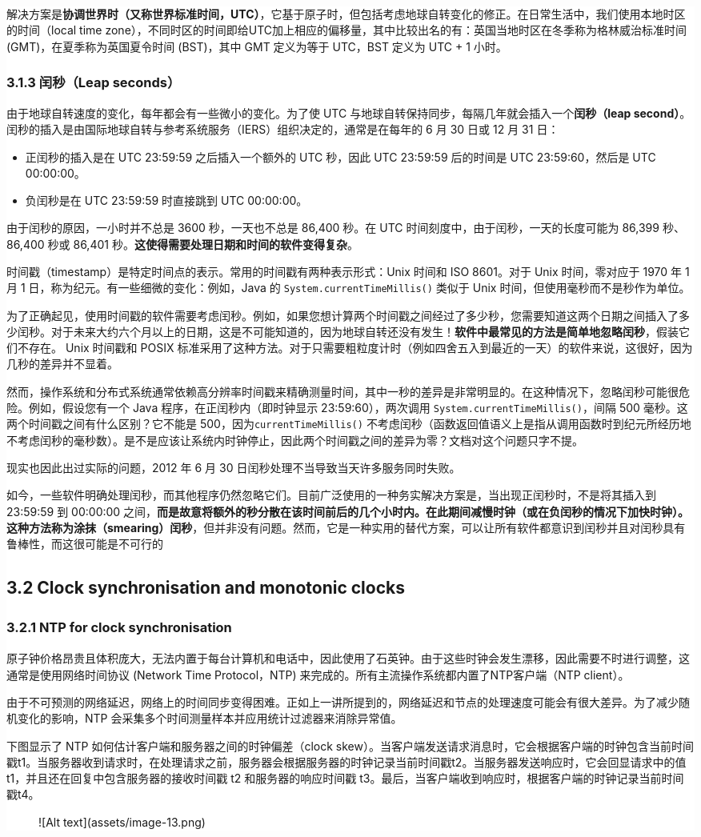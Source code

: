 解决方案是**协调世界时（又称世界标准时间，UTC）**，它基于原子时，但包括考虑地球自转变化的修正。在日常生活中，我们使用本地时区的时间（local time zone），不同时区的时间即给UTC加上相应的偏移量，其中比较出名的有：英国当地时区在冬季称为格林威治标准时间 (GMT)，在夏季称为英国夏令时间 (BST)，其中 GMT 定义为等于 UTC，BST 定义为 UTC + 1 小时。

### 3.1.3 闰秒（Leap seconds）
由于地球自转速度的变化，每年都会有一些微小的变化。为了使 UTC 与地球自转保持同步，每隔几年就会插入一个**闰秒（leap second）**。闰秒的插入是由国际地球自转与参考系统服务（IERS）组织决定的，通常是在每年的 6 月 30 日或 12 月 31 日：

- 正闰秒的插入是在 UTC 23:59:59 之后插入一个额外的 UTC 秒，因此 UTC 23:59:59 后的时间是 UTC 23:59:60，然后是 UTC 00:00:00。

- 负闰秒是在 UTC 23:59:59 时直接跳到 UTC 00:00:00。

由于闰秒的原因，一小时并不总是 3600 秒，一天也不总是 86,400 秒。在 UTC 时间刻度中，由于闰秒，一天的长度可能为 86,399 秒、86,400 秒或 86,401 秒。**这使得需要处理日期和时间的软件变得复杂**。

时间戳（timestamp）是特定时间点的表示。常用的时间戳有两种表示形式：Unix 时间和 ISO 8601。对于 Unix 时间，零对应于 1970 年 1 月 1 日，称为纪元。有一些细微的变化：例如，Java 的 `System.currentTimeMillis()` 类似于 Unix 时间，但使用毫秒而不是秒作为单位。

为了正确起见，使用时间戳的软件需要考虑闰秒。例如，如果您想计算两个时间戳之间经过了多少秒，您需要知道这两个日期之间插入了多少闰秒。对于未来大约六个月以上的日期，这是不可能知道的，因为地球自转还没有发生！**软件中最常见的方法是简单地忽略闰秒**，假装它们不存在。 Unix 时间戳和 POSIX 标准采用了这种方法。对于只需要粗粒度计时（例如四舍五入到最近的一天）的软件来说，这很好，因为几秒的差异并不显着。

然而，操作系统和分布式系统通常依赖高分辨率时间戳来精确测量时间，其中一秒的差异是非常明显的。在这种情况下，忽略闰秒可能很危险。例如，假设您有一个 Java 程序，在正闰秒内（即时钟显示 23:59:60），两次调用 `System.currentTimeMillis()`，间隔 500 毫秒。这两个时间戳之间有什么区别？它不能是 500，因为`currentTimeMillis()` 不考虑闰秒（函数返回值语义上是指从调用函数时到纪元所经历地不考虑闰秒的毫秒数）。是不是应该让系统内时钟停止，因此两个时间戳之间的差异为零？文档对这个问题只字不提。

现实也因此出过实际的问题，2012 年 6 月 30 日闰秒处理不当导致当天许多服务同时失败。

如今，一些软件明确处理闰秒，而其他程序仍然忽略它们。目前广泛使用的一种务实解决方案是，当出现正闰秒时，不是将其插入到 23:59:59 到 00:00:00 之间，**而是故意将额外的秒分散在该时间前后的几个小时内。在此期间减慢时钟（或在负闰秒的情况下加快时钟）。这种方法称为涂抹（smearing）闰秒**，但并非没有问题。然而，它是一种实用的替代方案，可以让所有软件都意识到闰秒并且对闰秒具有鲁棒性，而这很可能是不可行的

## 3.2 Clock synchronisation and monotonic clocks
### 3.2.1 NTP for clock synchronisation
原子钟价格昂贵且体积庞大，无法内置于每台计算机和电话中，因此使用了石英钟。由于这些时钟会发生漂移，因此需要不时进行调整，这通常是使用网络时间协议 (Network Time Protocol，NTP) 来完成的。所有主流操作系统都内置了NTP客户端（NTP client）。

由于不可预测的网络延迟，网络上的时间同步变得困难。正如上一讲所提到的，网络延迟和节点的处理速度可能会有很大差异。为了减少随机变化的影响，NTP 会采集多个时间测量样本并应用统计过滤器来消除异常值。

下图显示了 NTP 如何估计客户端和服务器之间的时钟偏差（clock skew）。当客户端发送请求消息时，它会根据客户端的时钟包含当前时间戳t1。当服务器收到请求时，在处理请求之前，服务器会根据服务器的时钟记录当前时间戳t2。当服务器发送响应时，它会回显请求中的值 t1，并且还在回复中包含服务器的接收时间戳 t2 和服务器的响应时间戳 t3。最后，当客户端收到响应时，根据客户端的时钟记录当前时间戳t4。

<figure markdown>
![Alt text](assets/image-13.png)
</figure>
